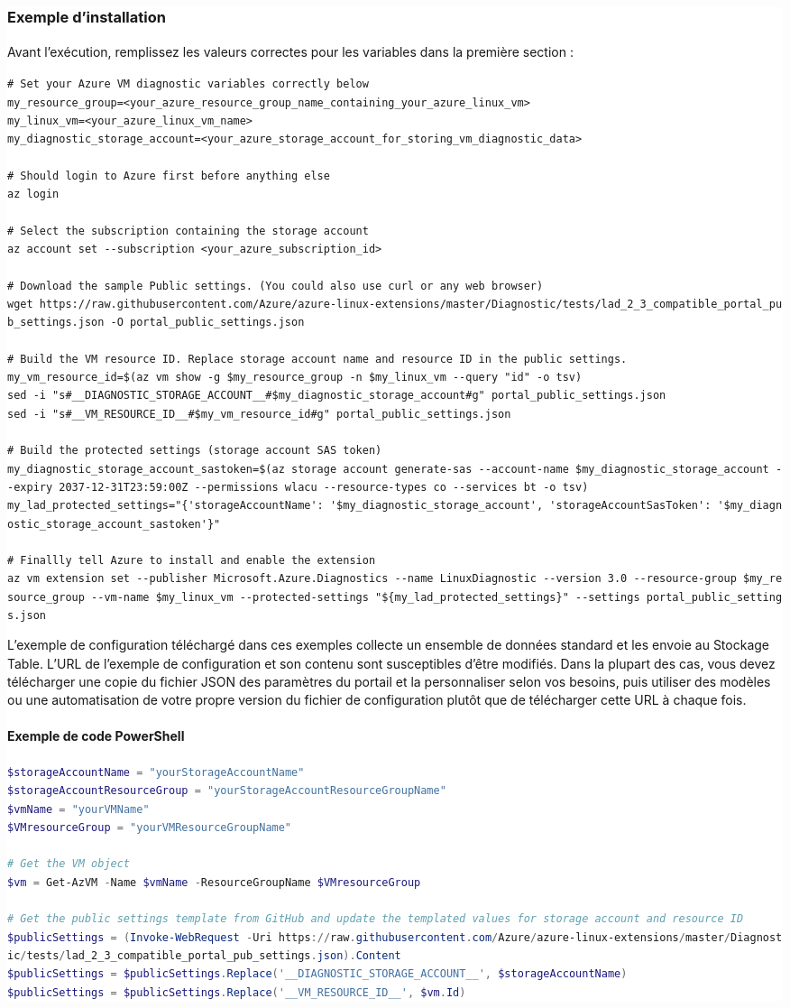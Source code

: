 ### <a name="sample-installation"></a>Exemple d’installation

Avant l’exécution, remplissez les valeurs correctes pour les variables dans la première section :

```azurecli
# Set your Azure VM diagnostic variables correctly below
my_resource_group=<your_azure_resource_group_name_containing_your_azure_linux_vm>
my_linux_vm=<your_azure_linux_vm_name>
my_diagnostic_storage_account=<your_azure_storage_account_for_storing_vm_diagnostic_data>

# Should login to Azure first before anything else
az login

# Select the subscription containing the storage account
az account set --subscription <your_azure_subscription_id>

# Download the sample Public settings. (You could also use curl or any web browser)
wget https://raw.githubusercontent.com/Azure/azure-linux-extensions/master/Diagnostic/tests/lad_2_3_compatible_portal_pub_settings.json -O portal_public_settings.json

# Build the VM resource ID. Replace storage account name and resource ID in the public settings.
my_vm_resource_id=$(az vm show -g $my_resource_group -n $my_linux_vm --query "id" -o tsv)
sed -i "s#__DIAGNOSTIC_STORAGE_ACCOUNT__#$my_diagnostic_storage_account#g" portal_public_settings.json
sed -i "s#__VM_RESOURCE_ID__#$my_vm_resource_id#g" portal_public_settings.json

# Build the protected settings (storage account SAS token)
my_diagnostic_storage_account_sastoken=$(az storage account generate-sas --account-name $my_diagnostic_storage_account --expiry 2037-12-31T23:59:00Z --permissions wlacu --resource-types co --services bt -o tsv)
my_lad_protected_settings="{'storageAccountName': '$my_diagnostic_storage_account', 'storageAccountSasToken': '$my_diagnostic_storage_account_sastoken'}"

# Finallly tell Azure to install and enable the extension
az vm extension set --publisher Microsoft.Azure.Diagnostics --name LinuxDiagnostic --version 3.0 --resource-group $my_resource_group --vm-name $my_linux_vm --protected-settings "${my_lad_protected_settings}" --settings portal_public_settings.json
```

L’exemple de configuration téléchargé dans ces exemples collecte un ensemble de données standard et les envoie au Stockage Table. L’URL de l’exemple de configuration et son contenu sont susceptibles d’être modifiés. Dans la plupart des cas, vous devez télécharger une copie du fichier JSON des paramètres du portail et la personnaliser selon vos besoins, puis utiliser des modèles ou une automatisation de votre propre version du fichier de configuration plutôt que de télécharger cette URL à chaque fois.

#### <a name="powershell-sample"></a>Exemple de code PowerShell

```powershell
$storageAccountName = "yourStorageAccountName"
$storageAccountResourceGroup = "yourStorageAccountResourceGroupName"
$vmName = "yourVMName"
$VMresourceGroup = "yourVMResourceGroupName"

# Get the VM object
$vm = Get-AzVM -Name $vmName -ResourceGroupName $VMresourceGroup

# Get the public settings template from GitHub and update the templated values for storage account and resource ID
$publicSettings = (Invoke-WebRequest -Uri https://raw.githubusercontent.com/Azure/azure-linux-extensions/master/Diagnostic/tests/lad_2_3_compatible_portal_pub_settings.json).Content
$publicSettings = $publicSettings.Replace('__DIAGNOSTIC_STORAGE_ACCOUNT__', $storageAccountName)
$publicSettings = $publicSettings.Replace('__VM_RESOURCE_ID__', $vm.Id)
```